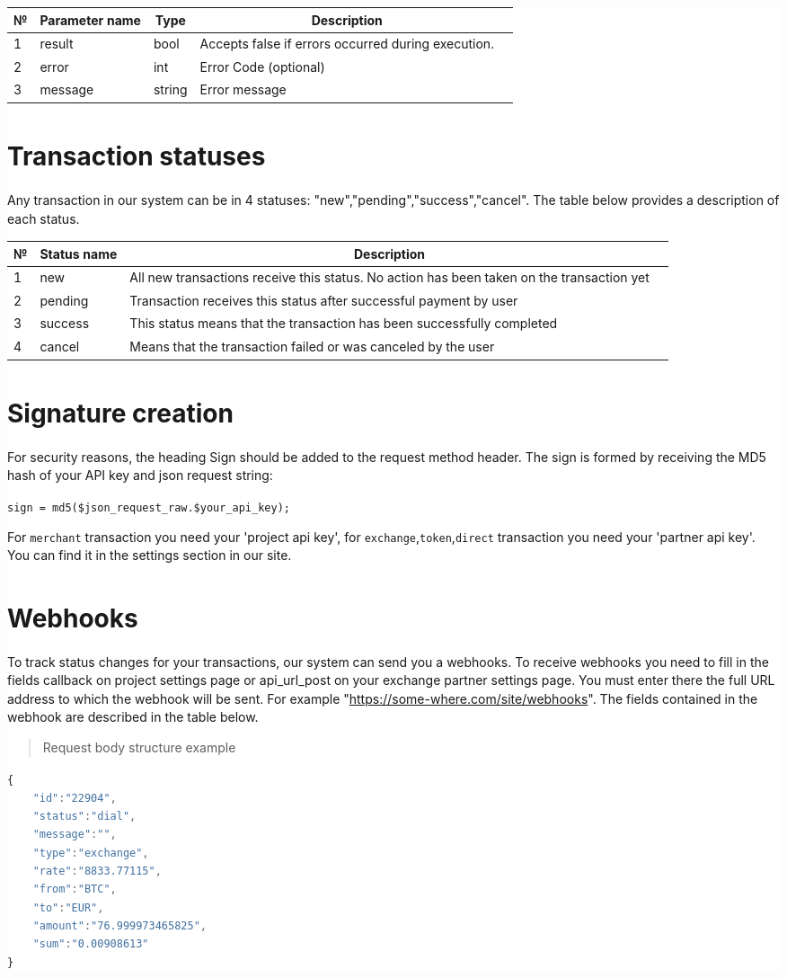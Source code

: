 >

| № | Parameter name | Type   | Description                                           |   |
|---|----------------|--------|-------------------------------------------------------|---|
| 1 | result         | bool   | Accepts false if errors occurred during execution.    |   |
| 2 | error          | int    | Error Code (optional)                                 |   |
| 3 | message        | string | Error message                                         |   |

# Transaction statuses

Any transaction in our system can be in 4 statuses: "new","pending","success","cancel".
The table below provides a description of each status.

| № | Status name    | Description                                                          |   |
|---|----------------|----------------------------------------------------------------------|---|
| 1 | new            | All new transactions receive this status. No action has been taken on the transaction yet |   |
| 2 | pending        | Transaction receives this status after successful payment by  user   |   |
| 3 | success        | This status means that the transaction has been successfully completed |   |
| 4 | cancel         | Means that the transaction failed or was canceled by the user        |   |

# Signature creation

For security reasons, the heading Sign should be added to the request method header.
The sign is formed by receiving the MD5 hash of your API key and json request string:

`sign = md5($json_request_raw.$your_api_key);`

For `merchant` transaction you need your 'project api key', for `exchange`,`token`,`direct` transaction
you need your 'partner api key'. You can find it in the settings section in our site.

# Webhooks

To track status changes for your transactions, our system can send you a webhooks.
To receive webhooks you need to fill in the fields callback on project settings page or
api_url_post on your exchange partner settings page. You must enter there the full URL address 
to which the webhook will be sent. For example "https://some-where.com/site/webhooks". The fields 
contained in the webhook are described in the table below.

> Request body structure example

```javascript
{
	"id":"22904",
	"status":"dial",
	"message":"",
	"type":"exchange",
	"rate":"8833.77115",
	"from":"BTC",
	"to":"EUR",
	"amount":"76.999973465825",
	"sum":"0.00908613"
}
```
